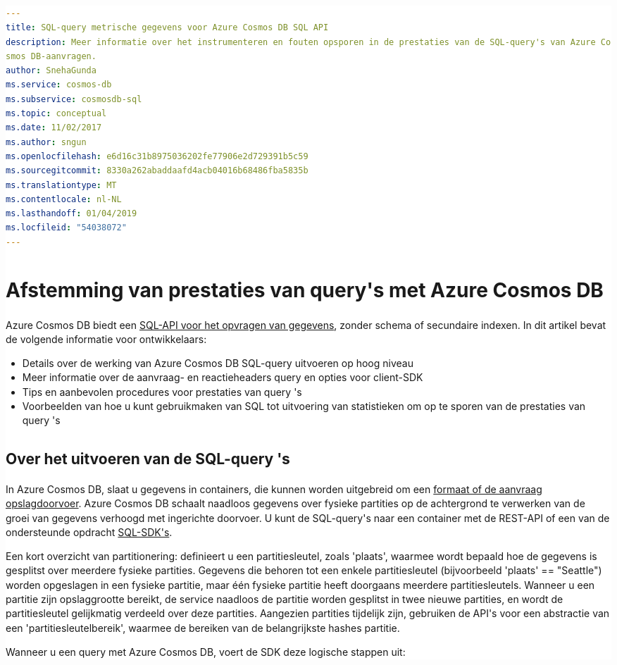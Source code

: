 ```yaml
---
title: SQL-query metrische gegevens voor Azure Cosmos DB SQL API
description: Meer informatie over het instrumenteren en fouten opsporen in de prestaties van de SQL-query's van Azure Cosmos DB-aanvragen.
author: SnehaGunda
ms.service: cosmos-db
ms.subservice: cosmosdb-sql
ms.topic: conceptual
ms.date: 11/02/2017
ms.author: sngun
ms.openlocfilehash: e6d16c31b8975036202fe77906e2d729391b5c59
ms.sourcegitcommit: 8330a262abaddaafd4acb04016b68486fba5835b
ms.translationtype: MT
ms.contentlocale: nl-NL
ms.lasthandoff: 01/04/2019
ms.locfileid: "54038072"
---
```

# <a name="tuning-query-performance-with-azure-cosmos-db"></a>Afstemming van prestaties van query's met Azure Cosmos DB

Azure Cosmos DB biedt een [SQL-API voor het opvragen van gegevens](how-to-sql-query.md), zonder schema of secundaire indexen. In dit artikel bevat de volgende informatie voor ontwikkelaars:

* Details over de werking van Azure Cosmos DB SQL-query uitvoeren op hoog niveau
* Meer informatie over de aanvraag- en reactieheaders query en opties voor client-SDK
* Tips en aanbevolen procedures voor prestaties van query 's
* Voorbeelden van hoe u kunt gebruikmaken van SQL tot uitvoering van statistieken om op te sporen van de prestaties van query 's

## <a name="about-sql-query-execution"></a>Over het uitvoeren van de SQL-query 's

In Azure Cosmos DB, slaat u gegevens in containers, die kunnen worden uitgebreid om een [formaat of de aanvraag opslagdoorvoer](partition-data.md). Azure Cosmos DB schaalt naadloos gegevens over fysieke partities op de achtergrond te verwerken van de groei van gegevens verhoogd met ingerichte doorvoer. U kunt de SQL-query's naar een container met de REST-API of een van de ondersteunde opdracht [SQL-SDK's](sql-api-sdk-dotnet.md).

Een kort overzicht van partitionering: definieert u een partitiesleutel, zoals 'plaats', waarmee wordt bepaald hoe de gegevens is gesplitst over meerdere fysieke partities. Gegevens die behoren tot een enkele partitiesleutel (bijvoorbeeld 'plaats' == "Seattle") worden opgeslagen in een fysieke partitie, maar één fysieke partitie heeft doorgaans meerdere partitiesleutels. Wanneer u een partitie zijn opslaggrootte bereikt, de service naadloos de partitie worden gesplitst in twee nieuwe partities, en wordt de partitiesleutel gelijkmatig verdeeld over deze partities. Aangezien partities tijdelijk zijn, gebruiken de API's voor een abstractie van een 'partitiesleutelbereik', waarmee de bereiken van de belangrijkste hashes partitie. 

Wanneer u een query met Azure Cosmos DB, voert de SDK deze logische stappen uit:

